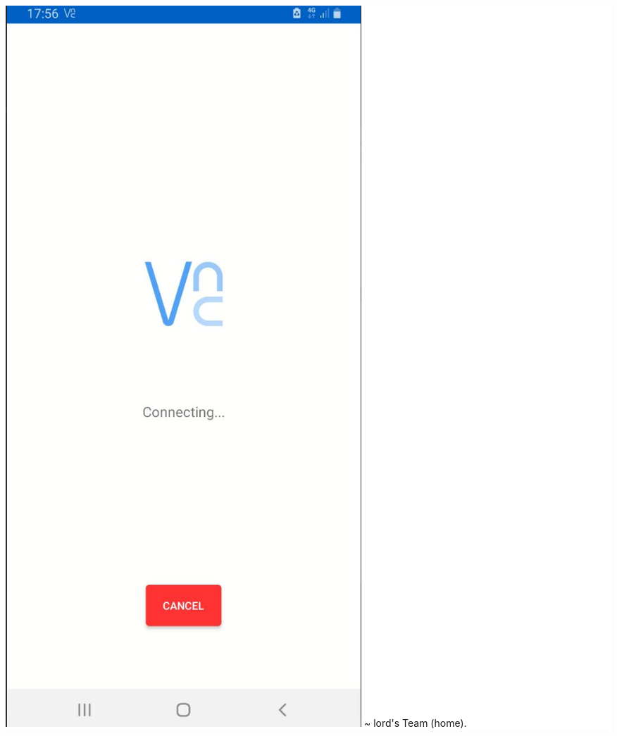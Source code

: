 ![lord's Team (home)](../assets/Anexo-raspi/Raspi-04/051-acceso-a-traves-de-direccion-ip-sin-conectar-a-wifi.png)
~ lord's Team (home).
